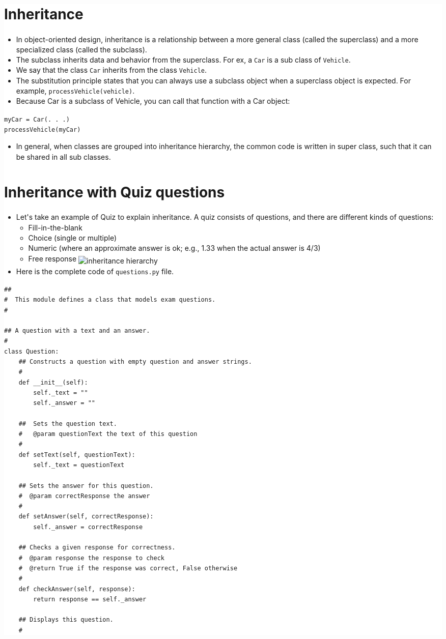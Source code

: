 # Inheritance

- In object-oriented design, inheritance is a relationship between a more general class
  (called the superclass) and a more specialized class (called the subclass).
- The subclass inherits data and behavior from the superclass. For ex, a `Car` is a 
  sub class of `Vehicle`.
- We say that the class `Car` inherits from the class `Vehicle`.
- The substitution principle states that you can always use a subclass object when a 
  superclass object is expected. For example, `processVehicle(vehicle)`.
- Because Car is a subclass of Vehicle, you can call that function with a Car object:
```
myCar = Car(. . .)
processVehicle(myCar)
```
- In general, when classes are grouped into inheritance hierarchy, the common code is
  written in super class, such that it can be shared in all sub classes.

# Inheritance with Quiz questions

- Let's take an example of Quiz to explain inheritance. A quiz consists of questions, 
  and there are different kinds of questions:
  - Fill-in-the-blank
  - Choice (single or multiple)
  - Numeric (where an approximate answer is ok; e.g., 1.33 when the actual answer is 4/3)
  - Free response
    <img src="images/inheritance_hierachy.png" alt="inheritance hierarchy" align="middle" width="70%">
- Here is the complete code of `questions.py` file.
```
##
#  This module defines a class that models exam questions. 
#

## A question with a text and an answer.
#
class Question:
    ## Constructs a question with empty question and answer strings.
    #
    def __init__(self):
        self._text = ""
        self._answer = ""

    ##  Sets the question text.
    #   @param questionText the text of this question
    #
    def setText(self, questionText):
        self._text = questionText

    ## Sets the answer for this question.
    #  @param correctResponse the answer
    #
    def setAnswer(self, correctResponse):
        self._answer = correctResponse

    ## Checks a given response for correctness.
    #  @param response the response to check
    #  @return True if the response was correct, False otherwise
    #
    def checkAnswer(self, response):
        return response == self._answer

    ## Displays this question.
    #
```